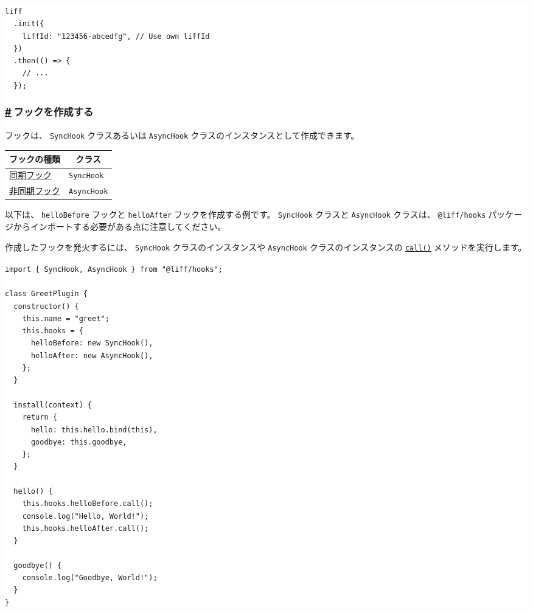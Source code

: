 ```
liff
  .init({
    liffId: "123456-abcedfg", // Use own liffId
  })
  .then(() => {
    // ...
  });

```

### [\#](https://developers.line.biz/ja/docs/liff/liff-plugin/#create-hook) フックを作成する

フックは、 `SyncHook` クラスあるいは `AsyncHook` クラスのインスタンスとして作成できます。

| フックの種類                                                                     | クラス      |
| -------------------------------------------------------------------------------- | ----------- |
| [同期フック](https://developers.line.biz/ja/docs/liff/liff-plugin/#sync-hook)    | `SyncHook`  |
| [非同期フック](https://developers.line.biz/ja/docs/liff/liff-plugin/#async-hook) | `AsyncHook` |

以下は、 `helloBefore` フックと `helloAfter` フックを作成する例です。 `SyncHook` クラスと `AsyncHook` クラスは、 `@liff/hooks` パッケージからインポートする必要がある点に注意してください。

作成したフックを発火するには、 `SyncHook` クラスのインスタンスや `AsyncHook` クラスのインスタンスの [`call()`](https://developers.line.biz/ja/docs/liff/liff-plugin/#call) メソッドを実行します。

```
import { SyncHook, AsyncHook } from "@liff/hooks";

class GreetPlugin {
  constructor() {
    this.name = "greet";
    this.hooks = {
      helloBefore: new SyncHook(),
      helloAfter: new AsyncHook(),
    };
  }

  install(context) {
    return {
      hello: this.hello.bind(this),
      goodbye: this.goodbye,
    };
  }

  hello() {
    this.hooks.helloBefore.call();
    console.log("Hello, World!");
    this.hooks.helloAfter.call();
  }

  goodbye() {
    console.log("Goodbye, World!");
  }
}

```
